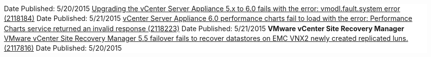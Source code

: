   <tr>
    <td valign="top" width="727">
      Date Published: 5/20/2015
    </td>
  </tr>
  
  <tr>
    <td valign="top" width="727">
      <a href="http://vmw.re/1cWk15d">Upgrading the vCenter Server Appliance 5.x to 6.0 fails with the error: vmodl.fault.system error (2118184)</a>
    </td>
  </tr>
  
  <tr>
    <td valign="top" width="727">
      Date Published: 5/21/2015
    </td>
  </tr>
  
  <tr>
    <td valign="top" width="727">
      <a href="http://vmw.re/1FQdW7p">vCenter Server Appliance 6.0 performance charts fail to load with the error: Performance Charts service returned an invalid response (2118223)</a>
    </td>
  </tr>
  
  <tr>
    <td valign="top" width="727">
      Date Published: 5/21/2015
    </td>
  </tr>
  
  <tr>
    <td valign="top" width="727">
    </td>
  </tr>
  
  <tr>
    <td valign="top" width="727">
      <strong>VMware vCenter Site Recovery Manager</strong>
    </td>
  </tr>
  
  <tr>
    <td valign="top" width="727">
      <a href="http://vmw.re/1cWjYGq">VMware vCenter Site Recovery Manager 5.5 failover fails to recover datastores on EMC VNX2 newly created replicated luns. (2117816)</a>
    </td>
  </tr>
  
  <tr>
    <td valign="top" width="727">
      Date Published: 5/20/2015
    </td>
  </tr>
  